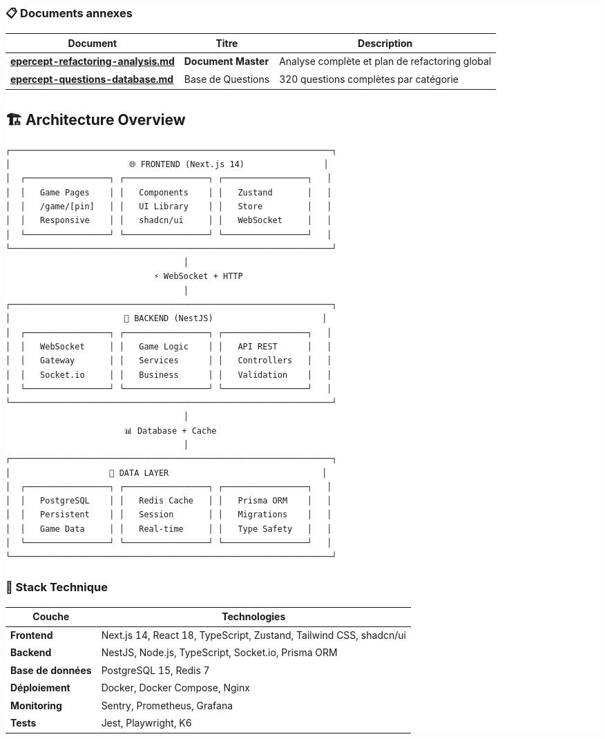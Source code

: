 ### 📋 Documents annexes

| Document | Titre | Description |
|----------|-------|-------------|
| **[epercept-refactoring-analysis.md](./epercept-refactoring-analysis.md)** | **Document Master** | Analyse complète et plan de refactoring global |
| **[epercept-questions-database.md](./epercept-questions-database.md)** | Base de Questions | 320 questions complètes par catégorie |

## 🏗️ Architecture Overview

```
┌─────────────────────────────────────────────────────────────────┐
│                        🌐 FRONTEND (Next.js 14)                │
│  ┌─────────────────┐ ┌─────────────────┐ ┌─────────────────┐   │
│  │   Game Pages    │ │   Components    │ │   Zustand       │   │
│  │   /game/[pin]   │ │   UI Library    │ │   Store         │   │
│  │   Responsive    │ │   shadcn/ui     │ │   WebSocket     │   │
│  └─────────────────┘ └─────────────────┘ └─────────────────┘   │
└─────────────────────────────────────────────────────────────────┘
                                    │
                              ⚡ WebSocket + HTTP
                                    │
┌─────────────────────────────────────────────────────────────────┐
│                       🚀 BACKEND (NestJS)                      │
│  ┌─────────────────┐ ┌─────────────────┐ ┌─────────────────┐   │
│  │   WebSocket     │ │   Game Logic    │ │   API REST      │   │
│  │   Gateway       │ │   Services      │ │   Controllers   │   │
│  │   Socket.io     │ │   Business      │ │   Validation    │   │
│  └─────────────────┘ └─────────────────┘ └─────────────────┘   │
└─────────────────────────────────────────────────────────────────┘
                                    │
                        📊 Database + Cache
                                    │
┌─────────────────────────────────────────────────────────────────┐
│                    💾 DATA LAYER                               │
│  ┌─────────────────┐ ┌─────────────────┐ ┌─────────────────┐   │
│  │   PostgreSQL    │ │   Redis Cache   │ │   Prisma ORM    │   │
│  │   Persistent    │ │   Session       │ │   Migrations    │   │
│  │   Game Data     │ │   Real-time     │ │   Type Safety   │   │
│  └─────────────────┘ └─────────────────┘ └─────────────────┘   │
└─────────────────────────────────────────────────────────────────┘
```

### 🔧 Stack Technique

| Couche | Technologies |
|--------|-------------|
| **Frontend** | Next.js 14, React 18, TypeScript, Zustand, Tailwind CSS, shadcn/ui |
| **Backend** | NestJS, Node.js, TypeScript, Socket.io, Prisma ORM |
| **Base de données** | PostgreSQL 15, Redis 7 |
| **Déploiement** | Docker, Docker Compose, Nginx |
| **Monitoring** | Sentry, Prometheus, Grafana |
| **Tests** | Jest, Playwright, K6 |
